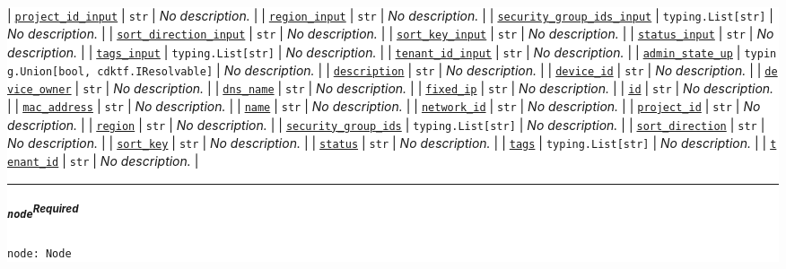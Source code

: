 | <code><a href="#@ithings/cdktf-provider-openstack.dataOpenstackNetworkingPortIdsV2.DataOpenstackNetworkingPortIdsV2.property.projectIdInput">project_id_input</a></code> | <code>str</code> | *No description.* |
| <code><a href="#@ithings/cdktf-provider-openstack.dataOpenstackNetworkingPortIdsV2.DataOpenstackNetworkingPortIdsV2.property.regionInput">region_input</a></code> | <code>str</code> | *No description.* |
| <code><a href="#@ithings/cdktf-provider-openstack.dataOpenstackNetworkingPortIdsV2.DataOpenstackNetworkingPortIdsV2.property.securityGroupIdsInput">security_group_ids_input</a></code> | <code>typing.List[str]</code> | *No description.* |
| <code><a href="#@ithings/cdktf-provider-openstack.dataOpenstackNetworkingPortIdsV2.DataOpenstackNetworkingPortIdsV2.property.sortDirectionInput">sort_direction_input</a></code> | <code>str</code> | *No description.* |
| <code><a href="#@ithings/cdktf-provider-openstack.dataOpenstackNetworkingPortIdsV2.DataOpenstackNetworkingPortIdsV2.property.sortKeyInput">sort_key_input</a></code> | <code>str</code> | *No description.* |
| <code><a href="#@ithings/cdktf-provider-openstack.dataOpenstackNetworkingPortIdsV2.DataOpenstackNetworkingPortIdsV2.property.statusInput">status_input</a></code> | <code>str</code> | *No description.* |
| <code><a href="#@ithings/cdktf-provider-openstack.dataOpenstackNetworkingPortIdsV2.DataOpenstackNetworkingPortIdsV2.property.tagsInput">tags_input</a></code> | <code>typing.List[str]</code> | *No description.* |
| <code><a href="#@ithings/cdktf-provider-openstack.dataOpenstackNetworkingPortIdsV2.DataOpenstackNetworkingPortIdsV2.property.tenantIdInput">tenant_id_input</a></code> | <code>str</code> | *No description.* |
| <code><a href="#@ithings/cdktf-provider-openstack.dataOpenstackNetworkingPortIdsV2.DataOpenstackNetworkingPortIdsV2.property.adminStateUp">admin_state_up</a></code> | <code>typing.Union[bool, cdktf.IResolvable]</code> | *No description.* |
| <code><a href="#@ithings/cdktf-provider-openstack.dataOpenstackNetworkingPortIdsV2.DataOpenstackNetworkingPortIdsV2.property.description">description</a></code> | <code>str</code> | *No description.* |
| <code><a href="#@ithings/cdktf-provider-openstack.dataOpenstackNetworkingPortIdsV2.DataOpenstackNetworkingPortIdsV2.property.deviceId">device_id</a></code> | <code>str</code> | *No description.* |
| <code><a href="#@ithings/cdktf-provider-openstack.dataOpenstackNetworkingPortIdsV2.DataOpenstackNetworkingPortIdsV2.property.deviceOwner">device_owner</a></code> | <code>str</code> | *No description.* |
| <code><a href="#@ithings/cdktf-provider-openstack.dataOpenstackNetworkingPortIdsV2.DataOpenstackNetworkingPortIdsV2.property.dnsName">dns_name</a></code> | <code>str</code> | *No description.* |
| <code><a href="#@ithings/cdktf-provider-openstack.dataOpenstackNetworkingPortIdsV2.DataOpenstackNetworkingPortIdsV2.property.fixedIp">fixed_ip</a></code> | <code>str</code> | *No description.* |
| <code><a href="#@ithings/cdktf-provider-openstack.dataOpenstackNetworkingPortIdsV2.DataOpenstackNetworkingPortIdsV2.property.id">id</a></code> | <code>str</code> | *No description.* |
| <code><a href="#@ithings/cdktf-provider-openstack.dataOpenstackNetworkingPortIdsV2.DataOpenstackNetworkingPortIdsV2.property.macAddress">mac_address</a></code> | <code>str</code> | *No description.* |
| <code><a href="#@ithings/cdktf-provider-openstack.dataOpenstackNetworkingPortIdsV2.DataOpenstackNetworkingPortIdsV2.property.name">name</a></code> | <code>str</code> | *No description.* |
| <code><a href="#@ithings/cdktf-provider-openstack.dataOpenstackNetworkingPortIdsV2.DataOpenstackNetworkingPortIdsV2.property.networkId">network_id</a></code> | <code>str</code> | *No description.* |
| <code><a href="#@ithings/cdktf-provider-openstack.dataOpenstackNetworkingPortIdsV2.DataOpenstackNetworkingPortIdsV2.property.projectId">project_id</a></code> | <code>str</code> | *No description.* |
| <code><a href="#@ithings/cdktf-provider-openstack.dataOpenstackNetworkingPortIdsV2.DataOpenstackNetworkingPortIdsV2.property.region">region</a></code> | <code>str</code> | *No description.* |
| <code><a href="#@ithings/cdktf-provider-openstack.dataOpenstackNetworkingPortIdsV2.DataOpenstackNetworkingPortIdsV2.property.securityGroupIds">security_group_ids</a></code> | <code>typing.List[str]</code> | *No description.* |
| <code><a href="#@ithings/cdktf-provider-openstack.dataOpenstackNetworkingPortIdsV2.DataOpenstackNetworkingPortIdsV2.property.sortDirection">sort_direction</a></code> | <code>str</code> | *No description.* |
| <code><a href="#@ithings/cdktf-provider-openstack.dataOpenstackNetworkingPortIdsV2.DataOpenstackNetworkingPortIdsV2.property.sortKey">sort_key</a></code> | <code>str</code> | *No description.* |
| <code><a href="#@ithings/cdktf-provider-openstack.dataOpenstackNetworkingPortIdsV2.DataOpenstackNetworkingPortIdsV2.property.status">status</a></code> | <code>str</code> | *No description.* |
| <code><a href="#@ithings/cdktf-provider-openstack.dataOpenstackNetworkingPortIdsV2.DataOpenstackNetworkingPortIdsV2.property.tags">tags</a></code> | <code>typing.List[str]</code> | *No description.* |
| <code><a href="#@ithings/cdktf-provider-openstack.dataOpenstackNetworkingPortIdsV2.DataOpenstackNetworkingPortIdsV2.property.tenantId">tenant_id</a></code> | <code>str</code> | *No description.* |

---

##### `node`<sup>Required</sup> <a name="node" id="@ithings/cdktf-provider-openstack.dataOpenstackNetworkingPortIdsV2.DataOpenstackNetworkingPortIdsV2.property.node"></a>

```python
node: Node
```
